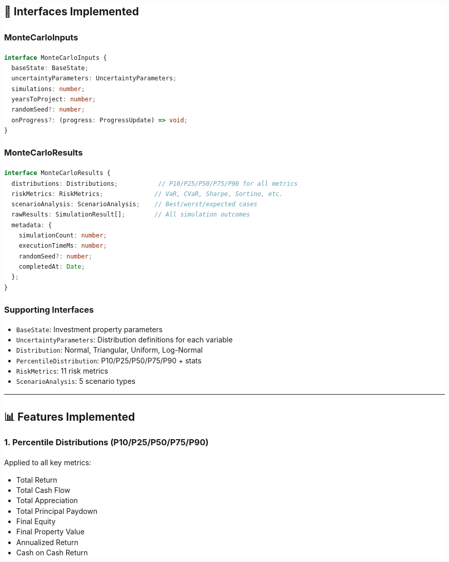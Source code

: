 
## 🎯 Interfaces Implemented

### MonteCarloInputs
```typescript
interface MonteCarloInputs {
  baseState: BaseState;
  uncertaintyParameters: UncertaintyParameters;
  simulations: number;
  yearsToProject: number;
  randomSeed?: number;
  onProgress?: (progress: ProgressUpdate) => void;
}
```

### MonteCarloResults
```typescript
interface MonteCarloResults {
  distributions: Distributions;           // P10/P25/P50/P75/P90 for all metrics
  riskMetrics: RiskMetrics;              // VaR, CVaR, Sharpe, Sortino, etc.
  scenarioAnalysis: ScenarioAnalysis;    // Best/worst/expected cases
  rawResults: SimulationResult[];        // All simulation outcomes
  metadata: {
    simulationCount: number;
    executionTimeMs: number;
    randomSeed?: number;
    completedAt: Date;
  };
}
```

### Supporting Interfaces
- `BaseState`: Investment property parameters
- `UncertaintyParameters`: Distribution definitions for each variable
- `Distribution`: Normal, Triangular, Uniform, Log-Normal
- `PercentileDistribution`: P10/P25/P50/P75/P90 + stats
- `RiskMetrics`: 11 risk metrics
- `ScenarioAnalysis`: 5 scenario types

---

## 📊 Features Implemented

### 1. Percentile Distributions (P10/P25/P50/P75/P90)
Applied to all key metrics:
- Total Return
- Total Cash Flow
- Total Appreciation
- Total Principal Paydown
- Final Equity
- Final Property Value
- Annualized Return
- Cash on Cash Return
